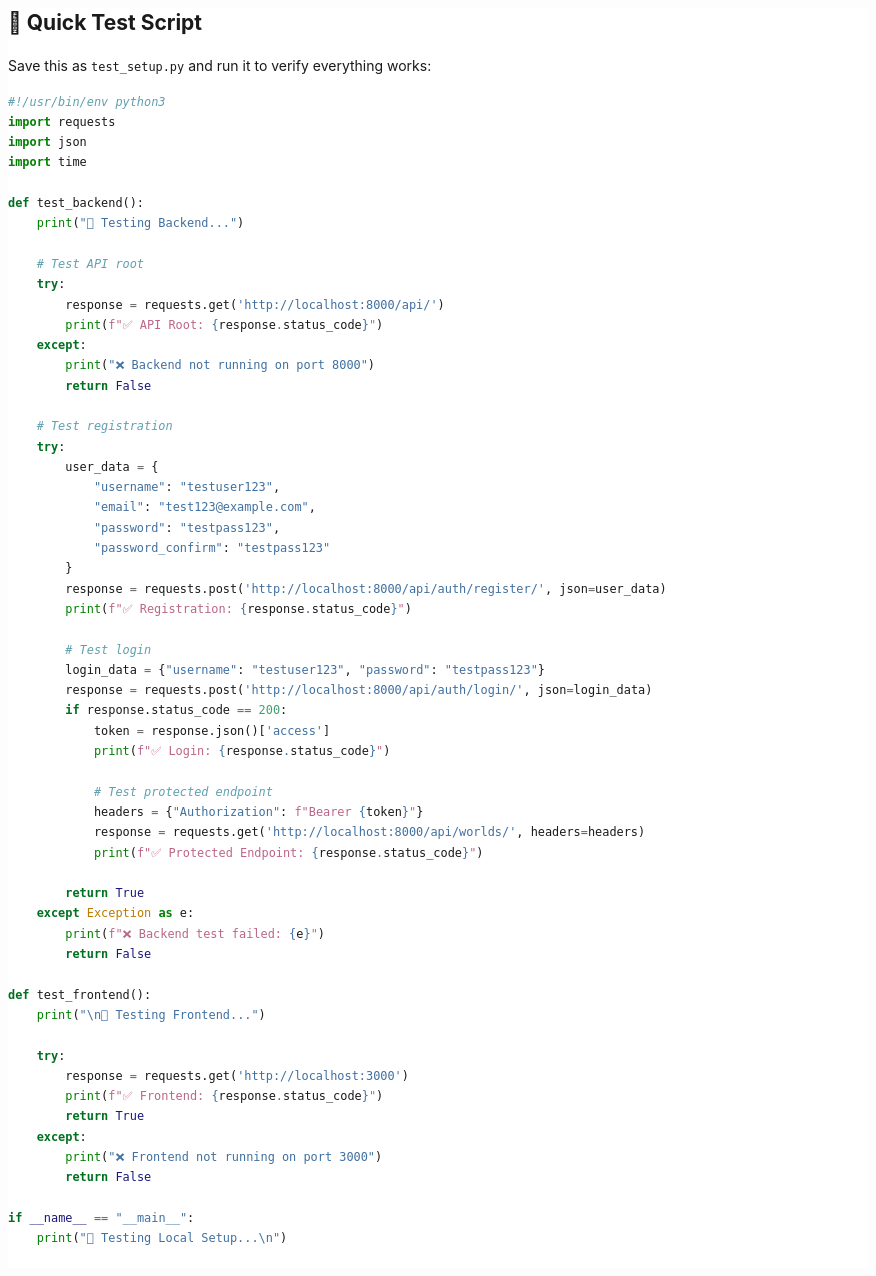 
## 🚀 Quick Test Script

Save this as `test_setup.py` and run it to verify everything works:

```python
#!/usr/bin/env python3
import requests
import json
import time

def test_backend():
    print("🧪 Testing Backend...")
    
    # Test API root
    try:
        response = requests.get('http://localhost:8000/api/')
        print(f"✅ API Root: {response.status_code}")
    except:
        print("❌ Backend not running on port 8000")
        return False
    
    # Test registration
    try:
        user_data = {
            "username": "testuser123",
            "email": "test123@example.com",
            "password": "testpass123",
            "password_confirm": "testpass123"
        }
        response = requests.post('http://localhost:8000/api/auth/register/', json=user_data)
        print(f"✅ Registration: {response.status_code}")
        
        # Test login
        login_data = {"username": "testuser123", "password": "testpass123"}
        response = requests.post('http://localhost:8000/api/auth/login/', json=login_data)
        if response.status_code == 200:
            token = response.json()['access']
            print(f"✅ Login: {response.status_code}")
            
            # Test protected endpoint
            headers = {"Authorization": f"Bearer {token}"}
            response = requests.get('http://localhost:8000/api/worlds/', headers=headers)
            print(f"✅ Protected Endpoint: {response.status_code}")
            
        return True
    except Exception as e:
        print(f"❌ Backend test failed: {e}")
        return False

def test_frontend():
    print("\n🧪 Testing Frontend...")
    
    try:
        response = requests.get('http://localhost:3000')
        print(f"✅ Frontend: {response.status_code}")
        return True
    except:
        print("❌ Frontend not running on port 3000")
        return False

if __name__ == "__main__":
    print("🚀 Testing Local Setup...\n")
    
```